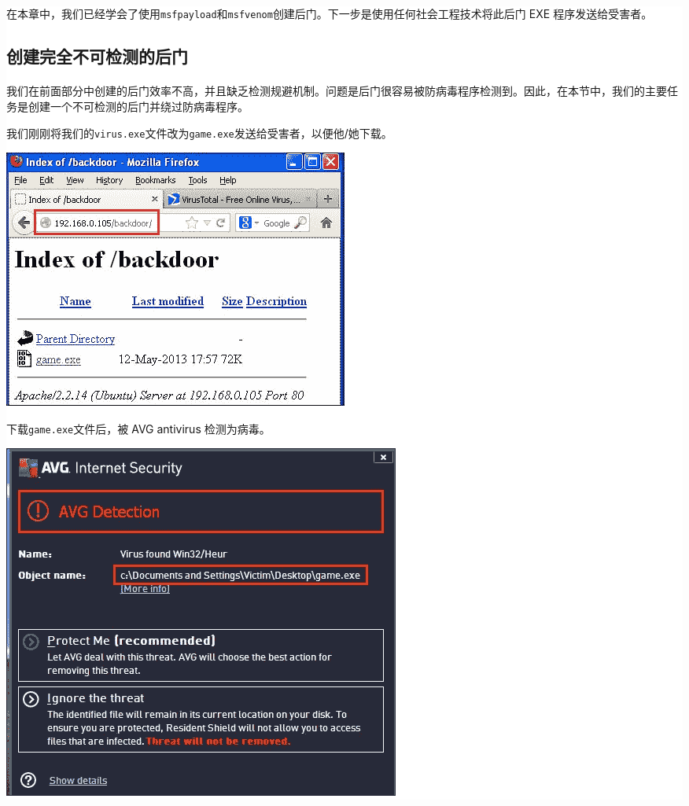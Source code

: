 在本章中，我们已经学会了使用`msfpayload`和`msfvenom`创建后门。下一步是使用任何社会工程技术将此后门 EXE 程序发送给受害者。

## 创建完全不可检测的后门

我们在前面部分中创建的后门效率不高，并且缺乏检测规避机制。问题是后门很容易被防病毒程序检测到。因此，在本节中，我们的主要任务是创建一个不可检测的后门并绕过防病毒程序。

我们刚刚将我们的`virus.exe`文件改为`game.exe`发送给受害者，以便他/她下载。

![Creating a fully undetectable backdoor](img/3589_10_09.jpg)

下载`game.exe`文件后，被 AVG antivirus 检测为病毒。

![Creating a fully undetectable backdoor](img/3589_10_10.jpg)

